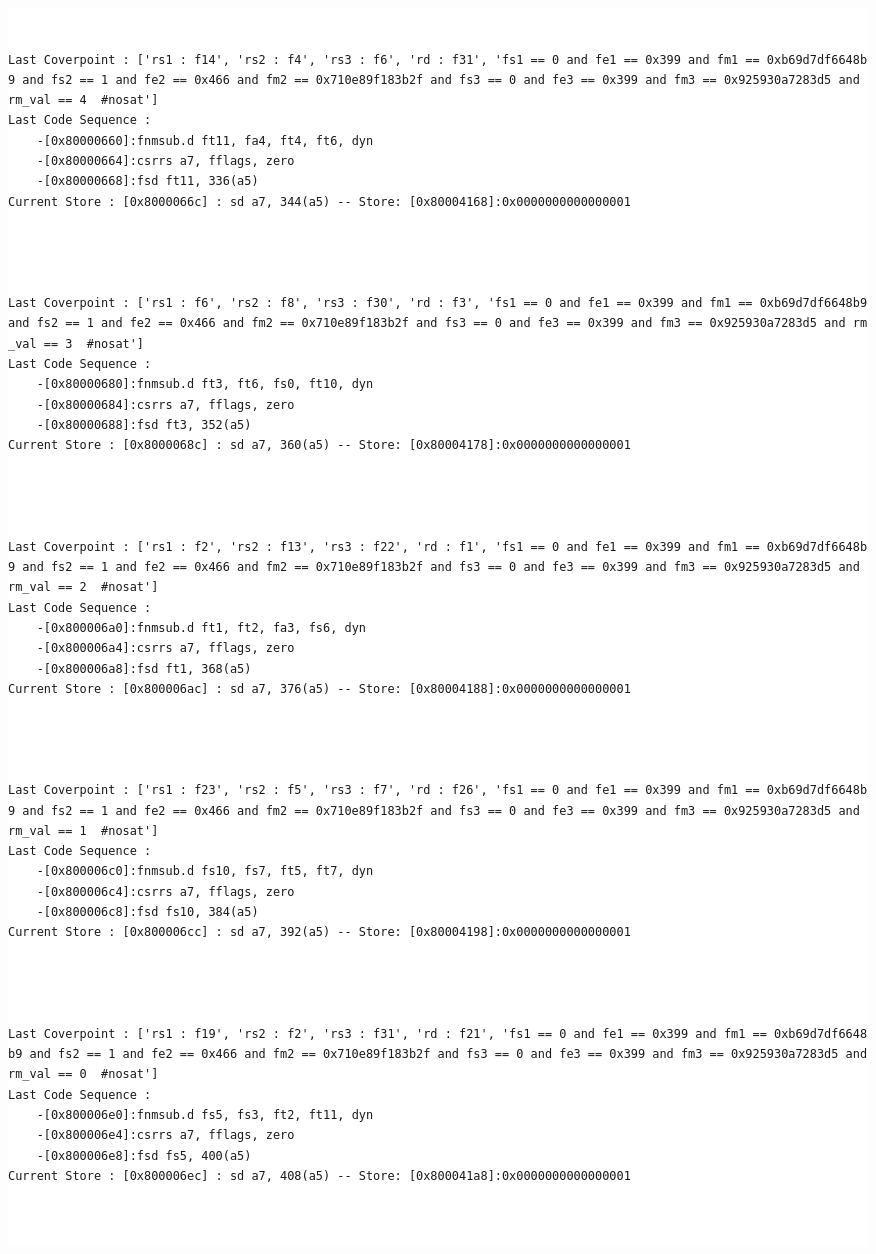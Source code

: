 ```


Last Coverpoint : ['rs1 : f14', 'rs2 : f4', 'rs3 : f6', 'rd : f31', 'fs1 == 0 and fe1 == 0x399 and fm1 == 0xb69d7df6648b9 and fs2 == 1 and fe2 == 0x466 and fm2 == 0x710e89f183b2f and fs3 == 0 and fe3 == 0x399 and fm3 == 0x925930a7283d5 and rm_val == 4  #nosat']
Last Code Sequence : 
	-[0x80000660]:fnmsub.d ft11, fa4, ft4, ft6, dyn
	-[0x80000664]:csrrs a7, fflags, zero
	-[0x80000668]:fsd ft11, 336(a5)
Current Store : [0x8000066c] : sd a7, 344(a5) -- Store: [0x80004168]:0x0000000000000001




Last Coverpoint : ['rs1 : f6', 'rs2 : f8', 'rs3 : f30', 'rd : f3', 'fs1 == 0 and fe1 == 0x399 and fm1 == 0xb69d7df6648b9 and fs2 == 1 and fe2 == 0x466 and fm2 == 0x710e89f183b2f and fs3 == 0 and fe3 == 0x399 and fm3 == 0x925930a7283d5 and rm_val == 3  #nosat']
Last Code Sequence : 
	-[0x80000680]:fnmsub.d ft3, ft6, fs0, ft10, dyn
	-[0x80000684]:csrrs a7, fflags, zero
	-[0x80000688]:fsd ft3, 352(a5)
Current Store : [0x8000068c] : sd a7, 360(a5) -- Store: [0x80004178]:0x0000000000000001




Last Coverpoint : ['rs1 : f2', 'rs2 : f13', 'rs3 : f22', 'rd : f1', 'fs1 == 0 and fe1 == 0x399 and fm1 == 0xb69d7df6648b9 and fs2 == 1 and fe2 == 0x466 and fm2 == 0x710e89f183b2f and fs3 == 0 and fe3 == 0x399 and fm3 == 0x925930a7283d5 and rm_val == 2  #nosat']
Last Code Sequence : 
	-[0x800006a0]:fnmsub.d ft1, ft2, fa3, fs6, dyn
	-[0x800006a4]:csrrs a7, fflags, zero
	-[0x800006a8]:fsd ft1, 368(a5)
Current Store : [0x800006ac] : sd a7, 376(a5) -- Store: [0x80004188]:0x0000000000000001




Last Coverpoint : ['rs1 : f23', 'rs2 : f5', 'rs3 : f7', 'rd : f26', 'fs1 == 0 and fe1 == 0x399 and fm1 == 0xb69d7df6648b9 and fs2 == 1 and fe2 == 0x466 and fm2 == 0x710e89f183b2f and fs3 == 0 and fe3 == 0x399 and fm3 == 0x925930a7283d5 and rm_val == 1  #nosat']
Last Code Sequence : 
	-[0x800006c0]:fnmsub.d fs10, fs7, ft5, ft7, dyn
	-[0x800006c4]:csrrs a7, fflags, zero
	-[0x800006c8]:fsd fs10, 384(a5)
Current Store : [0x800006cc] : sd a7, 392(a5) -- Store: [0x80004198]:0x0000000000000001




Last Coverpoint : ['rs1 : f19', 'rs2 : f2', 'rs3 : f31', 'rd : f21', 'fs1 == 0 and fe1 == 0x399 and fm1 == 0xb69d7df6648b9 and fs2 == 1 and fe2 == 0x466 and fm2 == 0x710e89f183b2f and fs3 == 0 and fe3 == 0x399 and fm3 == 0x925930a7283d5 and rm_val == 0  #nosat']
Last Code Sequence : 
	-[0x800006e0]:fnmsub.d fs5, fs3, ft2, ft11, dyn
	-[0x800006e4]:csrrs a7, fflags, zero
	-[0x800006e8]:fsd fs5, 400(a5)
Current Store : [0x800006ec] : sd a7, 408(a5) -- Store: [0x800041a8]:0x0000000000000001




```